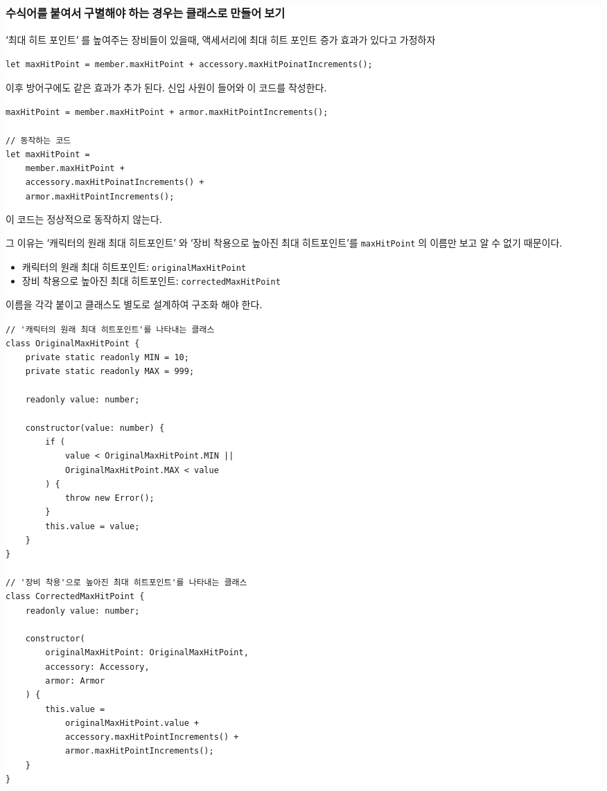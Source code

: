 ### 수식어를 붙여서 구별해야 하는 경우는 클래스로 만들어 보기

‘최대 히트 포인트’ 를 높여주는 장비들이 있을때, 액세서리에 최대 히트 포인트 증가 효과가 있다고 가정하자

```tsx
let maxHitPoint = member.maxHitPoint + accessory.maxHitPoinatIncrements();
```

이후 방어구에도 같은 효과가 추가 된다. 신입 사원이 들어와 이 코드를 작성한다.

```tsx
maxHitPoint = member.maxHitPoint + armor.maxHitPointIncrements();

// 동작하는 코드
let maxHitPoint =
    member.maxHitPoint +
    accessory.maxHitPoinatIncrements() +
    armor.maxHitPointIncrements();
```

이 코드는 정상적으로 동작하지 않는다.

그 이유는 ‘캐릭터의 원래 최대 히트포인트’ 와 ‘장비 착용으로 높아진 최대 히트포인트’를 `maxHitPoint` 의 이름만 보고 알 수 없기 때문이다.

-   캐릭터의 원래 최대 히트포인트: `originalMaxHitPoint`
-   장비 착용으로 높아진 최대 히트포인트: `correctedMaxHitPoint`

이름을 각각 붙이고 클래스도 별도로 설계하여 구조화 해야 한다.

```tsx
// '캐릭터의 원래 최대 히트포인트'를 나타내는 클래스
class OriginalMaxHitPoint {
    private static readonly MIN = 10;
    private static readonly MAX = 999;

    readonly value: number;

    constructor(value: number) {
        if (
            value < OriginalMaxHitPoint.MIN ||
            OriginalMaxHitPoint.MAX < value
        ) {
            throw new Error();
        }
        this.value = value;
    }
}

// '장비 착용'으로 높아진 최대 히트포인트'를 나타내는 클래스
class CorrectedMaxHitPoint {
    readonly value: number;

    constructor(
        originalMaxHitPoint: OriginalMaxHitPoint,
        accessory: Accessory,
        armor: Armor
    ) {
        this.value =
            originalMaxHitPoint.value +
            accessory.maxHitPointIncrements() +
            armor.maxHitPointIncrements();
    }
}
```
